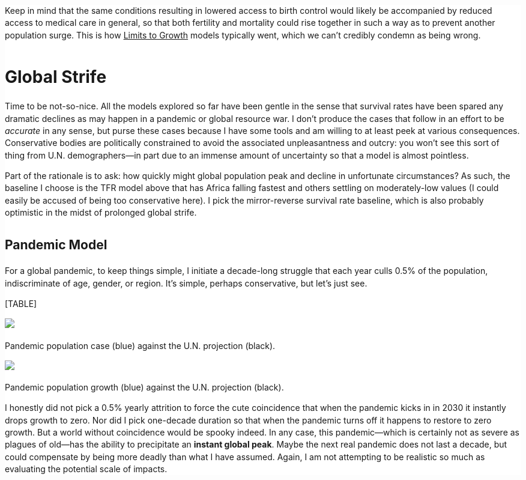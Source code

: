 Keep in mind that the same conditions resulting in lowered access to birth control would likely be accompanied by reduced access to medical care in general, so that both fertility and mortality could rise together in such a way as to prevent another population surge. This is how [Limits to Growth](https://www.donellameadows.org/wp-content/userfiles/Limits-to-Growth-digital-scan-version.pdf) models typically went, which we can’t credibly condemn as being wrong.

# Global Strife

Time to be not-so-nice. All the models explored so far have been gentle in the sense that survival rates have been spared any dramatic declines as may happen in a pandemic or global resource war. I don’t produce the cases that follow in an effort to be *accurate* in any sense, but purse these cases because I have some tools and am willing to at least peek at various consequences. Conservative bodies are politically constrained to avoid the associated unpleasantness and outcry: you won’t see this sort of thing from U.N. demographers—in part due to an immense amount of uncertainty so that a model is almost pointless.

Part of the rationale is to ask: how quickly might global population peak and decline in unfortunate circumstances? As such, the baseline I choose is the TFR model above that has Africa falling fastest and others settling on moderately-low values (I could easily be accused of being too conservative here). I pick the mirror-reverse survival rate baseline, which is also probably optimistic in the midst of prolonged global strife.

## Pandemic Model

For a global pandemic, to keep things simple, I initiate a decade-long struggle that each year culls 0.5% of the population, indiscriminate of age, gender, or region. It’s simple, perhaps conservative, but let’s just see.

[TABLE]

<div id="attachment_6810" class="wp-caption alignnone" style="width: 810px">

[![](https://dothemath.ucsd.edu/wp-content/uploads/2024/06/pandemic-pop.png)](https://dothemath.ucsd.edu/wp-content/uploads/2024/06/pandemic-pop.png)

Pandemic population case (blue) against the U.N. projection (black).

</div>

<div id="attachment_6811" class="wp-caption alignnone" style="width: 810px">

[![](https://dothemath.ucsd.edu/wp-content/uploads/2024/06/pandemic-growth.png)](https://dothemath.ucsd.edu/wp-content/uploads/2024/06/pandemic-growth.png)

Pandemic population growth (blue) against the U.N. projection (black).

</div>

I honestly did not pick a 0.5% yearly attrition to force the cute coincidence that when the pandemic kicks in in 2030 it instantly drops growth to zero. Nor did I pick one-decade duration so that when the pandemic turns off it happens to restore to zero growth. But a world without coincidence would be spooky indeed. In any case, this pandemic—which is certainly not as severe as plagues of old—has the ability to precipitate an **instant global peak**. Maybe the next real pandemic does not last a decade, but could compensate by being more deadly than what I have assumed. Again, I am not attempting to be realistic so much as evaluating the potential scale of impacts.
